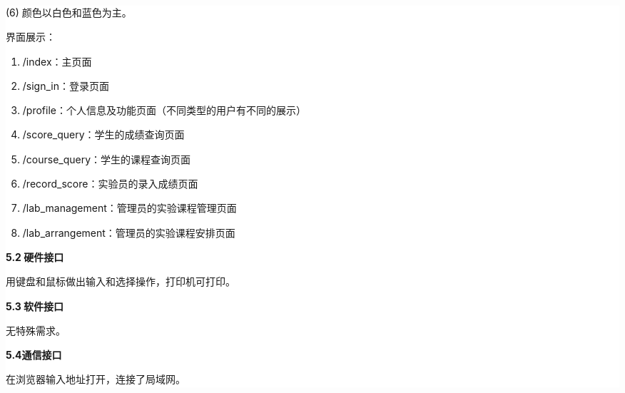 (6) 颜色以白色和蓝色为主。

界面展示：

1.  /index：主页面

1.  /sign\_in：登录页面

1. /profile：个人信息及功能页面（不同类型的用户有不同的展示）

   

1. /score\_query：学生的成绩查询页面

2. /course\_query：学生的课程查询页面

3. /record\_score：实验员的录入成绩页面

4. /lab\_management：管理员的实验课程管理页面

   

1.  /lab\_arrangement：管理员的实验课程安排页面

**5.2 硬件接口**

用键盘和鼠标做出输入和选择操作，打印机可打印。

**5.3 软件接口**

无特殊需求。

**5.4通信接口**

在浏览器输入地址打开，连接了局域网。